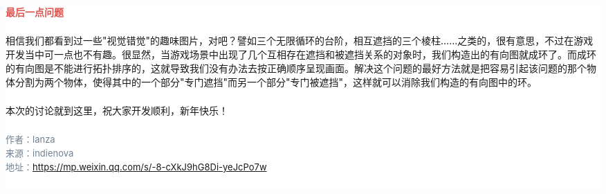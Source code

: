 <strong><font color="#de5650">最后一点问题</font></strong><br>
<br>
相信我们都看到过一些"视觉错觉"的趣味图片，对吧？譬如三个无限循环的台阶，相互遮挡的三个棱柱……之类的，很有意思，不过在游戏开发当中可一点也不有趣。很显然，当游戏场景中出现了几个互相存在遮挡和被遮挡关系的对象时，我们构造出的有向图就成环了。而成环的有向图是不能进行拓扑排序的，这就导致我们没有办法去按正确顺序呈现画面。解决这个问题的最好方法就是把容易引起该问题的那个物体分割为两个物体，使得其中的一个部分"专门遮挡"而另一个部分"专门被遮挡"，这样就可以消除我们构造的有向图中的环。<br>
<br>
本次的讨论就到这里，祝大家开发顺利，新年快乐！<br>
<br>
<font size="2"><font color="#708090">作者：lanza</font></font><br>
<font size="2"><font color="#708090">来源：indienova</font></font><br>
<font size="2"><font color="#708090">地址：https://mp.weixin.qq.com/s/-8-cXkJ9hG8Di-yeJcPo7w</font></font><br>
<br>
</td></tr></tbody></table>



  
</div>
            